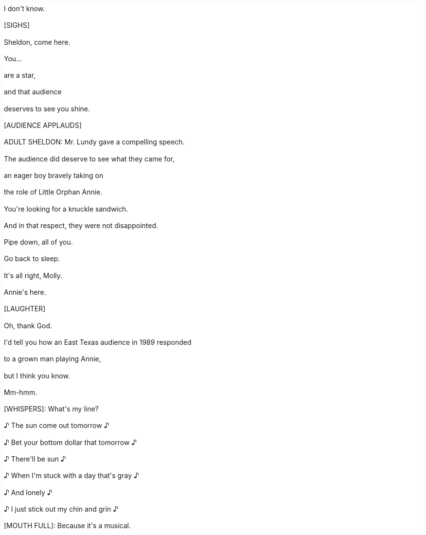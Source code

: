 I don't know.

[SIGHS]

Sheldon, come here.

You...

are a star,

and that audience

deserves to see you shine.

[AUDIENCE APPLAUDS]

ADULT SHELDON: Mr. Lundy
gave a compelling speech.

The audience did deserve
to see what they came for,

an eager boy bravely taking on

the role of Little Orphan Annie.

You're looking for a knuckle sandwich.

And in that respect, they
were not disappointed.

Pipe down, all of you.

Go back to sleep.

It's all right, Molly.

Annie's here.

[LAUGHTER]

Oh, thank God.

I'd tell you how an East Texas
audience in 1989 responded

to a grown man playing Annie,

but I think you know.

Mm-hmm.

[WHISPERS]: What's my line?

♪ The sun come out tomorrow ♪

♪ Bet your bottom dollar that tomorrow ♪

♪ There'll be sun ♪

♪ When I'm stuck with
a day that's gray ♪

♪ And lonely ♪

♪ I just stick out my chin and grin ♪


[MOUTH FULL]: Because it's a musical.